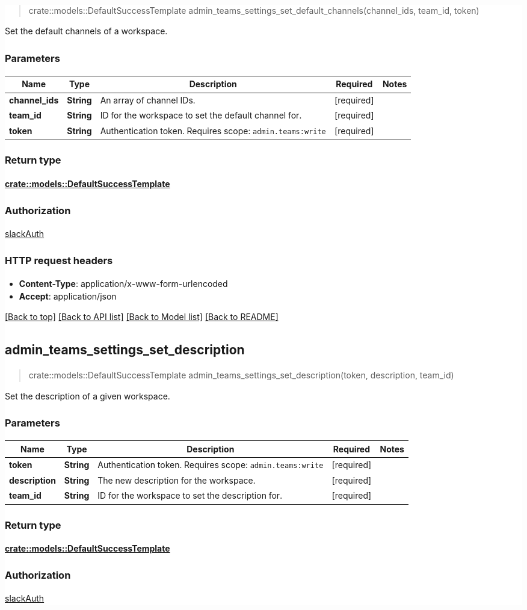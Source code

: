 > crate::models::DefaultSuccessTemplate admin_teams_settings_set_default_channels(channel_ids, team_id, token)


Set the default channels of a workspace.

### Parameters


Name | Type | Description  | Required | Notes
------------- | ------------- | ------------- | ------------- | -------------
**channel_ids** | **String** | An array of channel IDs. | [required] |
**team_id** | **String** | ID for the workspace to set the default channel for. | [required] |
**token** | **String** | Authentication token. Requires scope: `admin.teams:write` | [required] |

### Return type

[**crate::models::DefaultSuccessTemplate**](Default_success_template.md)

### Authorization

[slackAuth](../README.md#slackAuth)

### HTTP request headers

- **Content-Type**: application/x-www-form-urlencoded
- **Accept**: application/json

[[Back to top]](#) [[Back to API list]](../README.md#documentation-for-api-endpoints) [[Back to Model list]](../README.md#documentation-for-models) [[Back to README]](../README.md)


## admin_teams_settings_set_description

> crate::models::DefaultSuccessTemplate admin_teams_settings_set_description(token, description, team_id)


Set the description of a given workspace.

### Parameters


Name | Type | Description  | Required | Notes
------------- | ------------- | ------------- | ------------- | -------------
**token** | **String** | Authentication token. Requires scope: `admin.teams:write` | [required] |
**description** | **String** | The new description for the workspace. | [required] |
**team_id** | **String** | ID for the workspace to set the description for. | [required] |

### Return type

[**crate::models::DefaultSuccessTemplate**](Default_success_template.md)

### Authorization

[slackAuth](../README.md#slackAuth)
